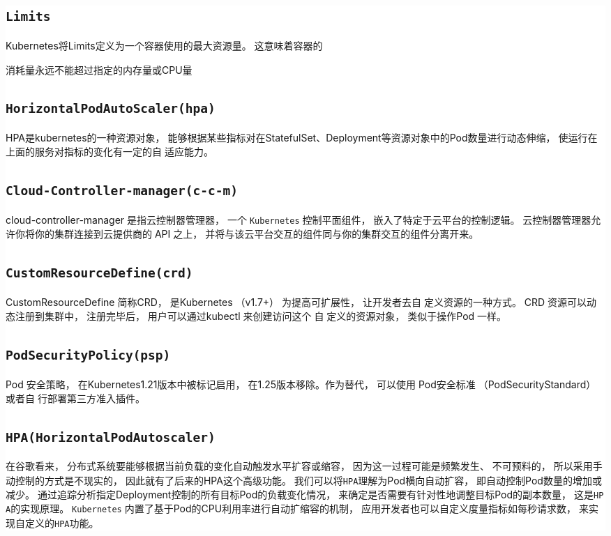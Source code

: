 ## `Limits`

Kubernetes将Limits定义为一个容器使用的最大资源量。 这意味着容器的

消耗量永远不能超过指定的内存量或CPU量



## `HorizontalPodAutoScaler(hpa)`

HPA是kubernetes的一种资源对象， 能够根据某些指标对在StatefulSet、Deployment等资源对象中的Pod数量进行动态伸缩， 使运行在上面的服务对指标的变化有一定的自 适应能力。

## `Cloud-Controller-manager(c-c-m)`

cloud-controller-manager 是指云控制器管理器， 一个 `Kubernetes` 控制平面组件， 嵌入了特定于云平台的控制逻辑。 云控制器管理器允许你将你的集群连接到云提供商的 API 之上， 并将与该云平台交互的组件同与你的集群交互的组件分离开来。


## `CustomResourceDefine(crd)`
CustomResourceDefine 简称CRD， 是Kubernetes （v1.7+） 为提高可扩展性， 让开发者去自 定义资源的一种方式。 CRD 资源可以动态注册到集群中， 注册完毕后， 用户可以通过kubectl 来创建访问这个 自 定义的资源对象， 类似于操作Pod 一样。


## `PodSecurityPolicy(psp)`

Pod 安全策略， 在Kubernetes1.21版本中被标记启用， 在1.25版本移除。作为替代， 可以使用 Pod安全标准 （PodSecurityStandard）或者自 行部署第三方准入插件。


## `HPA(HorizontalPodAutoscaler)`

在谷歌看来， 分布式系统要能够根据当前负载的变化自动触发水平扩容或缩容， 因为这一过程可能是频繁发生、 不可预料的， 所以采用手动控制的方式是不现实的， 因此就有了后来的HPA这个高级功能。 我们可以将`HPA`理解为Pod横向自动扩容， 即自动控制Pod数量的增加或减少。 通过追踪分析指定Deployment控制的所有目标Pod的负载变化情况， 来确定是否需要有针对性地调整目标Pod的副本数量， 这是`HPA`的实现原理。 `Kubernetes` 内置了基于Pod的CPU利用率进行自动扩缩容的机制， 应用开发者也可以自定义度量指标如每秒请求数， 来实现自定义的`HPA`功能。
